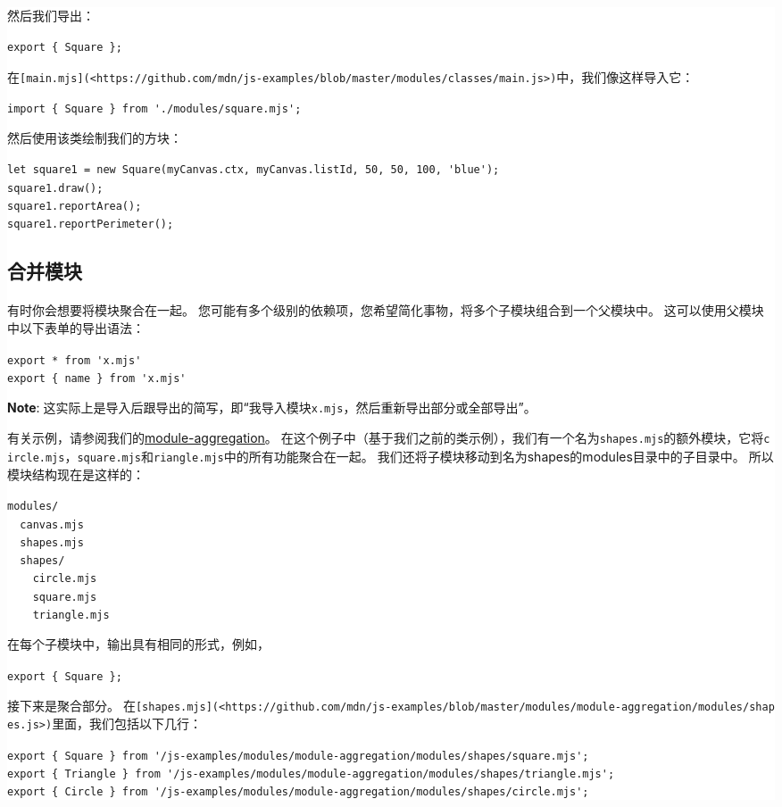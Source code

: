 然后我们导出：

```
export { Square };
```

在`[main.mjs](<https://github.com/mdn/js-examples/blob/master/modules/classes/main.js>)`中，我们像这样导入它：

```
import { Square } from './modules/square.mjs';
```

然后使用该类绘制我们的方块：

```
let square1 = new Square(myCanvas.ctx, myCanvas.listId, 50, 50, 100, 'blue');
square1.draw();
square1.reportArea();
square1.reportPerimeter();
```

## 合并模块

有时你会想要将模块聚合在一起。 您可能有多个级别的依赖项，您希望简化事物，将多个子模块组合到一个父模块中。 这可以使用父模块中以下表单的导出语法：

```
export * from 'x.mjs'
export { name } from 'x.mjs'
```

**Note**: 这实际上是导入后跟导出的简写，即“我导入模块`x.mjs`，然后重新导出部分或全部导出”。

有关示例，请参阅我们的[module-aggregation](https://github.com/mdn/js-examples/tree/master/modules/module-aggregation)。 在这个例子中（基于我们之前的类示例），我们有一个名为`shapes.mjs`的额外模块，它将`circle.mjs`，`square.mjs`和`riangle.mjs`中的所有功能聚合在一起。 我们还将子模块移动到名为shapes的modules目录中的子目录中。 所以模块结构现在是这样的：

```
modules/
  canvas.mjs
  shapes.mjs
  shapes/
    circle.mjs
    square.mjs
    triangle.mjs
```

在每个子模块中，输出具有相同的形式，例如，

```
export { Square };
```

接下来是聚合部分。 在`[shapes.mjs](<https://github.com/mdn/js-examples/blob/master/modules/module-aggregation/modules/shapes.js>)`里面，我们包括以下几行：

```
export { Square } from '/js-examples/modules/module-aggregation/modules/shapes/square.mjs';
export { Triangle } from '/js-examples/modules/module-aggregation/modules/shapes/triangle.mjs';
export { Circle } from '/js-examples/modules/module-aggregation/modules/shapes/circle.mjs';
```
